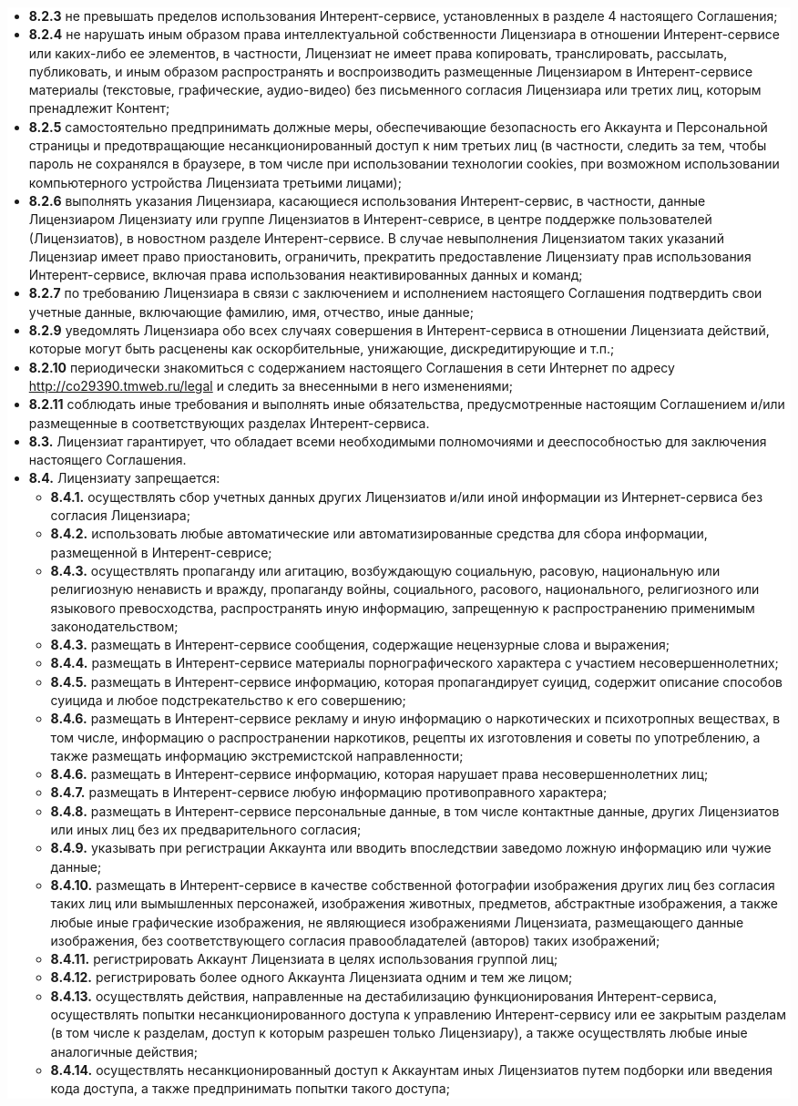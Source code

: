  * **8.2.3** не превышать пределов использования Интерент-сервисе, установленных в разделе 4 настоящего Соглашения;
  * **8.2.4** не нарушать иным образом права интеллектуальной собственности Лицензиара в отношении Интерент-сервисе или каких-либо ее элементов, в частности, Лицензиат не имеет права копировать, транслировать, рассылать, публиковать, и иным образом распространять и воспроизводить размещенные Лицензиаром в Интерент-сервисе материалы (текстовые, графические, аудио-видео) без письменного согласия Лицензиара или третих лиц, которым пренадлежит Контент;
  * **8.2.5** самостоятельно предпринимать должные меры, обеспечивающие безопасность его Аккаунта и Персональной страницы и предотвращающие несанкционированный доступ к ним третьих лиц (в частности, следить за тем, чтобы пароль не сохранялся в браузере, в том числе при использовании технологии cookies, при возможном использовании компьютерного устройства Лицензиата третьими лицами);
  * **8.2.6** выполнять указания Лицензиара, касающиеся использования Интерент-сервис, в частности, данные Лицензиаром Лицензиату или группе Лицензиатов в Интерент-севрисе, в центре поддержке пользователей (Лицензиатов), в новостном разделе Интерент-сервисе. В случае невыполнения Лицензиатом таких указаний Лицензиар имеет право приостановить, ограничить, прекратить предоставление Лицензиату прав использования Интерент-сервисе, включая права использования неактивированных данных и команд;
  * **8.2.7** по требованию Лицензиара в связи с заключением и исполнением настоящего Соглашения подтвердить свои учетные данные, включающие фамилию, имя, отчество, иные данные;
  * **8.2.9** уведомлять Лицензиара обо всех случаях совершения в Интерент-сервиса в отношении Лицензиата действий, которые могут быть расценены как оскорбительные, унижающие, дискредитирующие и т.п.;
  * **8.2.10** периодически знакомиться с содержанием настоящего Соглашения в сети Интернет по адресу http://co29390.tmweb.ru/legal и следить за внесенными в него изменениями;
  * **8.2.11** соблюдать иные требования и выполнять иные обязательства, предусмотренные настоящим Соглашением и/или размещенные в соответствующих разделах Интерент-сервиса.
* **8.3.** Лицензиат гарантирует, что обладает всеми необходимыми полномочиями и дееспособностью для заключения настоящего Соглашения.
* **8.4.** Лицензиату запрещается:
  * **8.4.1.** осуществлять сбор учетных данных других Лицензиатов и/или иной информации из Интернет-сервиса без согласия Лицензиара;
  * **8.4.2.** использовать любые автоматические или автоматизированные средства для сбора информации, размещенной в Интерент-севрисе;
  * **8.4.3.** осуществлять пропаганду или агитацию, возбуждающую социальную, расовую, национальную или религиозную ненависть и вражду, пропаганду войны, социального, расового, национального, религиозного или языкового превосходства, распространять иную информацию, запрещенную к распространению применимым законодательством;
  * **8.4.3.** размещать в Интерент-сервисе сообщения, содержащие нецензурные слова и выражения;
  * **8.4.4.** размещать в Интерент-сервисе материалы порнографического характера с участием несовершеннолетних;
  * **8.4.5.** размещать в Интерент-сервисе информацию, которая пропагандирует суицид, содержит описание способов суицида и любое подстрекательство к его совершению;
  * **8.4.6.** размещать в Интерент-сервисе рекламу и иную информацию о наркотических и психотропных веществах, в том числе, информацию о распространении наркотиков, рецепты их изготовления и советы по употреблению, а также размещать информацию экстремистской направленности;
  * **8.4.6.** размещать в Интерент-сервисе информацию, которая нарушает права несовершеннолетних лиц;
  * **8.4.7.** размещать в Интерент-сервисе любую информацию противоправного характера;
  * **8.4.8.** размещать в Интерент-сервисе персональные данные, в том числе контактные данные, других Лицензиатов или иных лиц без их предварительного согласия;
  * **8.4.9.** указывать при регистрации Аккаунта или вводить впоследствии заведомо ложную информацию или чужие данные;
  * **8.4.10.** размещать в Интерент-сервисе в качестве собственной фотографии изображения других лиц без согласия таких лиц или вымышленных персонажей, изображения животных, предметов, абстрактные изображения, а также любые иные графические изображения, не являющиеся изображениями Лицензиата, размещающего данные изображения, без соответствующего согласия правообладателей (авторов) таких изображений;
  * **8.4.11.** регистрировать Аккаунт Лицензиата в целях использования группой лиц;
  * **8.4.12.** регистрировать более одного Аккаунта Лицензиата одним и тем же лицом;
  * **8.4.13.** осуществлять действия, направленные на дестабилизацию функционирования Интерент-сервиса, осуществлять попытки несанкционированного доступа к управлению Интерент-сервису или ее закрытым разделам (в том числе к разделам, доступ к которым разрешен только Лицензиару), а также осуществлять любые иные аналогичные действия;
  * **8.4.14.** осуществлять несанкционированный доступ к Аккаунтам иных Лицензиатов путем подборки или введения кода доступа, а также предпринимать попытки такого доступа;